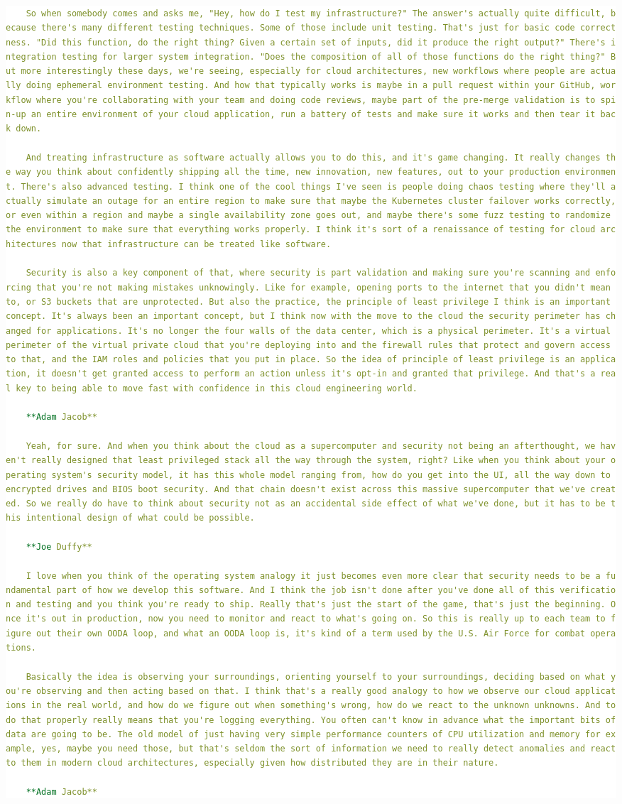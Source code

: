 ```yaml
    So when somebody comes and asks me, "Hey, how do I test my infrastructure?" The answer's actually quite difficult, because there's many different testing techniques. Some of those include unit testing. That's just for basic code correctness. "Did this function, do the right thing? Given a certain set of inputs, did it produce the right output?" There's integration testing for larger system integration. "Does the composition of all of those functions do the right thing?" But more interestingly these days, we're seeing, especially for cloud architectures, new workflows where people are actually doing ephemeral environment testing. And how that typically works is maybe in a pull request within your GitHub, workflow where you're collaborating with your team and doing code reviews, maybe part of the pre-merge validation is to spin-up an entire environment of your cloud application, run a battery of tests and make sure it works and then tear it back down.

    And treating infrastructure as software actually allows you to do this, and it's game changing. It really changes the way you think about confidently shipping all the time, new innovation, new features, out to your production environment. There's also advanced testing. I think one of the cool things I've seen is people doing chaos testing where they'll actually simulate an outage for an entire region to make sure that maybe the Kubernetes cluster failover works correctly, or even within a region and maybe a single availability zone goes out, and maybe there's some fuzz testing to randomize the environment to make sure that everything works properly. I think it's sort of a renaissance of testing for cloud architectures now that infrastructure can be treated like software.

    Security is also a key component of that, where security is part validation and making sure you're scanning and enforcing that you're not making mistakes unknowingly. Like for example, opening ports to the internet that you didn't mean to, or S3 buckets that are unprotected. But also the practice, the principle of least privilege I think is an important concept. It's always been an important concept, but I think now with the move to the cloud the security perimeter has changed for applications. It's no longer the four walls of the data center, which is a physical perimeter. It's a virtual perimeter of the virtual private cloud that you're deploying into and the firewall rules that protect and govern access to that, and the IAM roles and policies that you put in place. So the idea of principle of least privilege is an application, it doesn't get granted access to perform an action unless it's opt-in and granted that privilege. And that's a real key to being able to move fast with confidence in this cloud engineering world.

    **Adam Jacob**

    Yeah, for sure. And when you think about the cloud as a supercomputer and security not being an afterthought, we haven't really designed that least privileged stack all the way through the system, right? Like when you think about your operating system's security model, it has this whole model ranging from, how do you get into the UI, all the way down to encrypted drives and BIOS boot security. And that chain doesn't exist across this massive supercomputer that we've created. So we really do have to think about security not as an accidental side effect of what we've done, but it has to be this intentional design of what could be possible.

    **Joe Duffy**

    I love when you think of the operating system analogy it just becomes even more clear that security needs to be a fundamental part of how we develop this software. And I think the job isn't done after you've done all of this verification and testing and you think you're ready to ship. Really that's just the start of the game, that's just the beginning. Once it's out in production, now you need to monitor and react to what's going on. So this is really up to each team to figure out their own OODA loop, and what an OODA loop is, it's kind of a term used by the U.S. Air Force for combat operations.

    Basically the idea is observing your surroundings, orienting yourself to your surroundings, deciding based on what you're observing and then acting based on that. I think that's a really good analogy to how we observe our cloud applications in the real world, and how do we figure out when something's wrong, how do we react to the unknown unknowns. And to do that properly really means that you're logging everything. You often can't know in advance what the important bits of data are going to be. The old model of just having very simple performance counters of CPU utilization and memory for example, yes, maybe you need those, but that's seldom the sort of information we need to really detect anomalies and react to them in modern cloud architectures, especially given how distributed they are in their nature.

    **Adam Jacob**
```